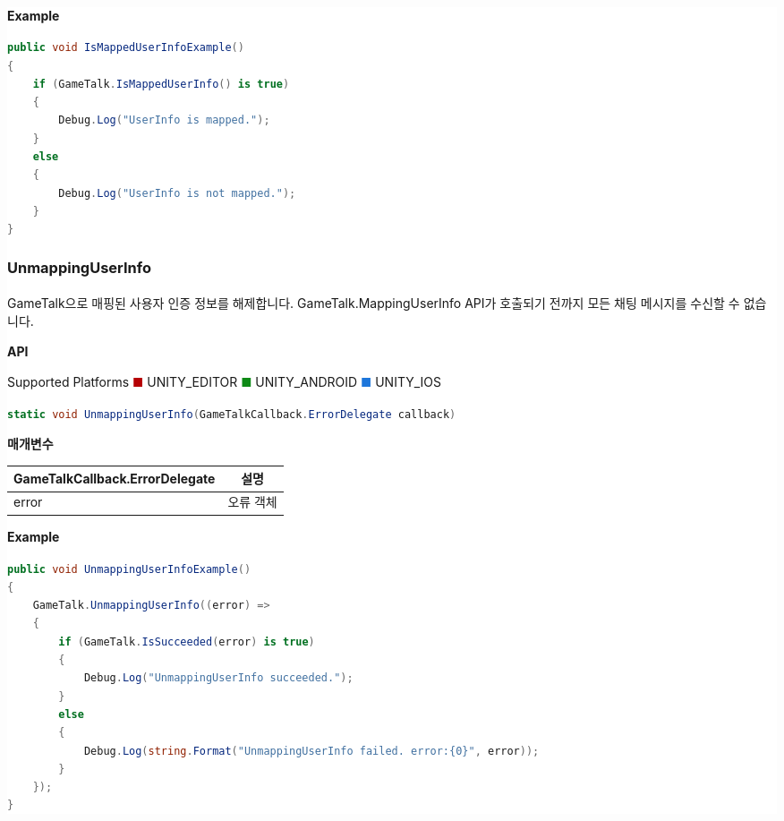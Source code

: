 **Example**

```cs
public void IsMappedUserInfoExample()
{
    if (GameTalk.IsMappedUserInfo() is true)
    {
        Debug.Log("UserInfo is mapped.");
    }
    else
    {
        Debug.Log("UserInfo is not mapped.");
    }
}
```

### UnmappingUserInfo

GameTalk으로 매핑된 사용자 인증 정보를 해제합니다.
GameTalk.MappingUserInfo API가 호출되기 전까지 모든 채팅 메시지를 수신할 수 없습니다.

**API**

Supported Platforms
<span style="color:#B60205; font-size: 10pt">■</span> UNITY_EDITOR
<span style="color:#0E8A16; font-size: 10pt">■</span> UNITY_ANDROID
<span style="color:#1D76DB; font-size: 10pt">■</span> UNITY_IOS

```cs
static void UnmappingUserInfo(GameTalkCallback.ErrorDelegate callback)
```

**매개변수**

| GameTalkCallback.ErrorDelegate | 설명 |
| --- | --- |
| error | 오류 객체 |

**Example**

```cs
public void UnmappingUserInfoExample()
{
    GameTalk.UnmappingUserInfo((error) =>
    {
        if (GameTalk.IsSucceeded(error) is true)
        {
            Debug.Log("UnmappingUserInfo succeeded.");
        }
        else
        {
            Debug.Log(string.Format("UnmappingUserInfo failed. error:{0}", error));
        }
    });
}
```
